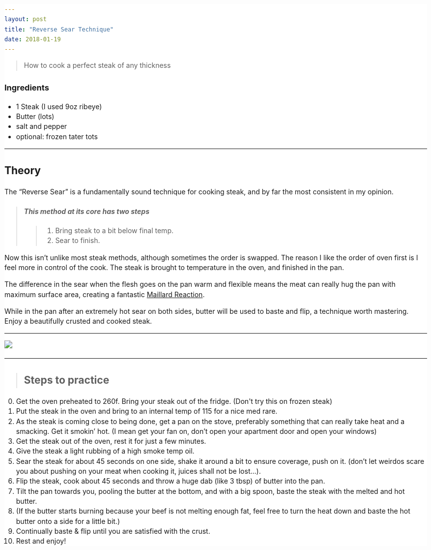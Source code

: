 ```yaml
---
layout: post
title: "Reverse Sear Technique"
date: 2018-01-19
---
```


> How to cook a perfect steak of any thickness

### Ingredients
   * 1 Steak (I used 9oz ribeye)
   * Butter (lots)
   * salt and pepper
   * optional: frozen tater tots
   
***
## Theory
The “Reverse Sear” is a fundamentally sound technique for cooking steak, and by far the most consistent in my opinion. 

> #### _This method at its core has two steps_
>>  1. Bring steak to a bit below final temp.
>>  2. Sear to finish.

Now this isn’t unlike most steak methods, although sometimes the order is swapped. The reason I like the order of oven first is I feel more in control of the cook. The steak is brought to temperature in the oven, and finished in the pan.  

The difference in the sear when the flesh goes on the pan warm and flexible means the meat can really hug the pan with maximum surface area, creating a fantastic [Maillard Reaction](https://en.wikipedia.org/wiki/Maillard_reaction).

While in the pan after an extremely hot sear on both sides, butter will be used to baste and flip, a technique worth mastering. Enjoy a beautifully crusted and cooked steak. 

***

<img src="/assets/Food/basic_reverse_sear/resting.jpg" class="blogPhoto"/>

***

> ## Steps to practice
 0. Get the oven preheated to 260f. Bring your steak out of the fridge. (Don't try this on frozen steak)
 1. Put the steak in the oven and bring to an internal temp of 115 for a nice med rare. 
 2. As the steak is coming close to being done, get a pan on the stove, preferably something that can really take heat and a smacking. Get it smokin’ hot. (I mean get your fan on, don’t open your apartment door and open your windows)
3. Get the steak out of the oven, rest it for just a few minutes.
4. Give the steak a light rubbing of a high smoke temp oil. 
5. Sear the steak for about 45 seconds on one side, shake it around a bit to ensure coverage, push on it. (don’t let weirdos scare you about pushing on your meat when cooking it, juices shall not be lost...).
6. Flip the steak, cook about 45 seconds and throw a huge dab (like 3 tbsp) of butter into the pan.
7. Tilt the pan towards you, pooling the butter at the bottom, and with a big spoon, baste the steak with the melted and hot butter.
8. (If the butter starts burning because your beef is not melting enough fat, feel free to turn the heat down and baste the hot butter onto a side for a little bit.)
9. Continually baste & flip until you are satisfied with the crust. 
10. Rest and enjoy!
